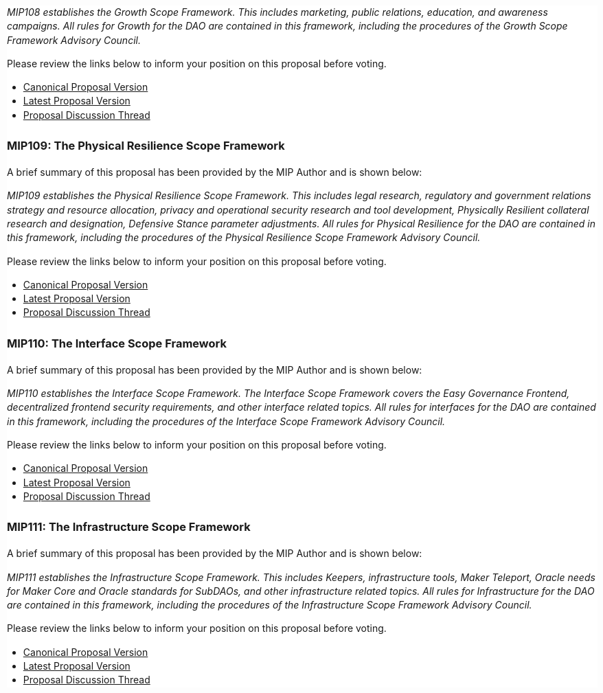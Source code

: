 *MIP108 establishes the Growth Scope Framework. This includes marketing, public relations, education, and awareness campaigns. All rules for Growth for the DAO are contained in this framework, including the procedures of the Growth Scope Framework Advisory Council.*

Please review the links below to inform your position on this proposal before voting.
* [Canonical Proposal Version](https://github.com/makerdao/mips/blob/b1ce81ec29e8c0e8634c7652db3e1bc8b30ed382/MIP108/MIP108.md)
* [Latest Proposal Version](https://mips.makerdao.com/mips/details/MIP108)
* [Proposal Discussion Thread](https://forum.makerdao.com/t/mip108-the-growth-scope-framework/19694)

### MIP109: The Physical Resilience Scope Framework

A brief summary of this proposal has been provided by the MIP Author and is shown below:

*MIP109 establishes the Physical Resilience Scope Framework. This includes legal research, regulatory and government relations strategy and resource allocation, privacy and operational security research and tool development, Physically Resilient collateral research and designation, Defensive Stance parameter adjustments. All rules for Physical Resilience for the DAO are contained in this framework, including the procedures of the Physical Resilience Scope Framework Advisory Council.*

Please review the links below to inform your position on this proposal before voting.
* [Canonical Proposal Version](https://github.com/makerdao/mips/blob/d9c9af8493bcc72c65a5773175f6a3e236ebfbdc/MIP109/MIP109.md)
* [Latest Proposal Version](https://mips.makerdao.com/mips/details/MIP109)
* [Proposal Discussion Thread](https://forum.makerdao.com/t/mip109-the-physical-resilience-scope-framework/19695)

### MIP110: The Interface Scope Framework

A brief summary of this proposal has been provided by the MIP Author and is shown below:

*MIP110 establishes the Interface Scope Framework. The Interface Scope Framework covers the Easy Governance Frontend, decentralized frontend security requirements, and other interface related topics. All rules for interfaces for the DAO are contained in this framework, including the procedures of the Interface Scope Framework Advisory Council.*

Please review the links below to inform your position on this proposal before voting.
* [Canonical Proposal Version](https://github.com/makerdao/mips/blob/3d00faa2577b4b2355b3ede50b6d6861fa5cfdad/MIP110/MIP110.md)
* [Latest Proposal Version](https://mips.makerdao.com/mips/details/MIP110)
* [Proposal Discussion Thread](https://forum.makerdao.com/t/mip110-the-interface-scope-framework/19696)

### MIP111: The Infrastructure Scope Framework

A brief summary of this proposal has been provided by the MIP Author and is shown below:

*MIP111 establishes the Infrastructure Scope Framework. This includes Keepers, infrastructure tools, Maker Teleport, Oracle needs for Maker Core and Oracle standards for SubDAOs, and other infrastructure related topics. All rules for Infrastructure for the DAO are contained in this framework, including the procedures of the Infrastructure Scope Framework Advisory Council.*

Please review the links below to inform your position on this proposal before voting.
* [Canonical Proposal Version](https://github.com/makerdao/mips/blob/c43681cc1c3dd93d064584bb38ce21e211a6d9e3/MIP111/MIP111.md)
* [Latest Proposal Version](https://mips.makerdao.com/mips/details/MIP111)
* [Proposal Discussion Thread](https://forum.makerdao.com/t/mip111-the-infrastructure-scope-framework/19698)
